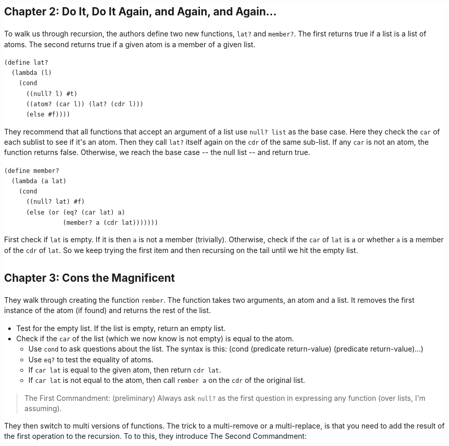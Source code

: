 ## Chapter 2: Do It, Do It Again, and Again, and Again...

To walk us through recursion, the authors define two new functions, `lat?`
and `member?`. The first returns true if a list is a list of atoms. The
second returns true if a given atom is a member of a given list.

    (define lat?
      (lambda (l)
        (cond
          ((null? l) #t)
          ((atom? (car l)) (lat? (cdr l)))
          (else #f))))

They recommend that all functions that accept an argument of a list use
`null? list` as the base case. Here they check the `car` of each sublist to
see if it's an atom. Then they call `lat?` itself again on the `cdr` of the
same sub-list. If any `car` is not an atom, the function returns false.
Otherwise, we reach the base case -- the null list -- and return true.

    (define member?
      (lambda (a lat)
        (cond
          ((null? lat) #f)
          (else (or (eq? (car lat) a)
                    (member? a (cdr lat)))))))

First check if `lat` is empty. If it is then `a` is not a member (trivially).
Otherwise, check if the `car` of `lat` is `a` or whether `a` is a member of
the `cdr` of `lat`. So we keep trying the first item and then recursing on
the tail until we hit the empty list.

## Chapter 3: Cons the Magnificent

They walk through creating the function `rember`. The function takes two
arguments, an atom and a list. It removes the first instance of the atom
(if found) and returns the rest of the list.

+ Test for the empty list. If the list is empty, return an empty list.
+ Check if the `car` of the list (which we now know is not empty) is equal
  to the atom.
    + Use `cond` to ask questions about the list. The syntax is this:
        (cond
            (predicate return-value)
            (predicate return-value)...)
    + Use `eq?` to test the equality of atoms.
    + If `car lat` is equal to the given atom, then return `cdr lat`.
    + If `car lat` is not equal to the atom, then call `rember a` on the
      `cdr` of the original list.

> The First Commandment: (preliminary) Always ask `null?` as the first
> question in expressing any function (over lists, I'm assuming).

They then switch to multi versions of functions. The trick to
a multi-remove or a multi-replace, is that you need to add the result of
the first operation to the recursion. To to this, they introduce The Second
Commandment:
